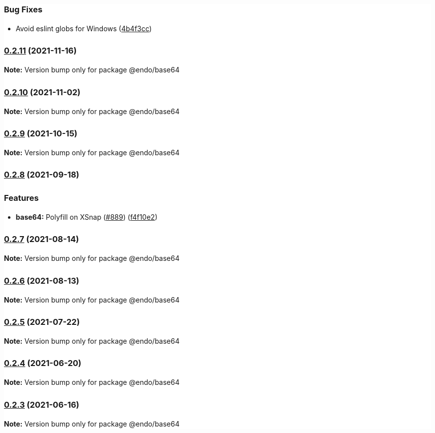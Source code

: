 ### Bug Fixes

- Avoid eslint globs for Windows ([4b4f3cc](https://github.com/endojs/endo/commit/4b4f3ccaf3f5e8d53faefb4264db343dd603bf80))

### [0.2.11](https://github.com/endojs/endo/compare/@endo/base64@0.2.10...@endo/base64@0.2.11) (2021-11-16)

**Note:** Version bump only for package @endo/base64

### [0.2.10](https://github.com/endojs/endo/compare/@endo/base64@0.2.9...@endo/base64@0.2.10) (2021-11-02)

**Note:** Version bump only for package @endo/base64

### [0.2.9](https://github.com/endojs/endo/compare/@endo/base64@0.2.8...@endo/base64@0.2.9) (2021-10-15)

**Note:** Version bump only for package @endo/base64

### [0.2.8](https://github.com/endojs/endo/compare/@endo/base64@0.2.7...@endo/base64@0.2.8) (2021-09-18)

### Features

- **base64:** Polyfill on XSnap ([#889](https://github.com/endojs/endo/issues/889)) ([f4f10e2](https://github.com/endojs/endo/commit/f4f10e2e30637fdb6b2925c65f6fcf7901aa907e))

### [0.2.7](https://github.com/endojs/endo/compare/@endo/base64@0.2.6...@endo/base64@0.2.7) (2021-08-14)

**Note:** Version bump only for package @endo/base64

### [0.2.6](https://github.com/endojs/endo/compare/@endo/base64@0.2.5...@endo/base64@0.2.6) (2021-08-13)

**Note:** Version bump only for package @endo/base64

### [0.2.5](https://github.com/endojs/endo/compare/@endo/base64@0.2.4...@endo/base64@0.2.5) (2021-07-22)

**Note:** Version bump only for package @endo/base64

### [0.2.4](https://github.com/endojs/endo/compare/@endo/base64@0.2.3...@endo/base64@0.2.4) (2021-06-20)

**Note:** Version bump only for package @endo/base64

### [0.2.3](https://github.com/endojs/endo/compare/@endo/base64@0.2.2...@endo/base64@0.2.3) (2021-06-16)

**Note:** Version bump only for package @endo/base64
